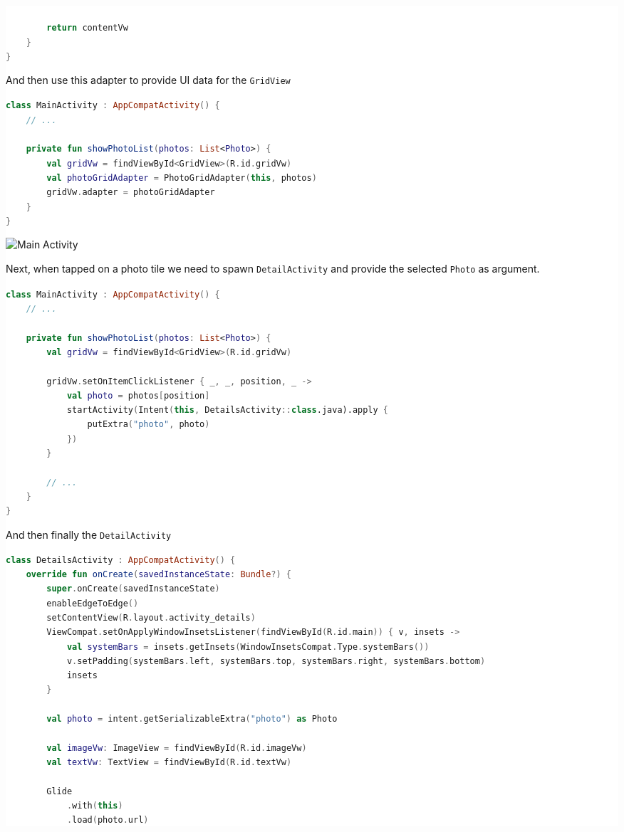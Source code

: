 ```kotlin

        return contentVw
    }
}
```

And then use this adapter to provide UI data for the `GridView`

```kotlin
class MainActivity : AppCompatActivity() {
    // ...

    private fun showPhotoList(photos: List<Photo>) {
        val gridVw = findViewById<GridView>(R.id.gridVw)
        val photoGridAdapter = PhotoGridAdapter(this, photos)
        gridVw.adapter = photoGridAdapter
    }
}
```

![Main Activity]({{site.url}}/assets/photoapp-android/mainactivity.png)

Next, when tapped on a photo tile we need to spawn `DetailActivity` and provide the selected `Photo` as argument.

```kotlin
class MainActivity : AppCompatActivity() {
    // ...

    private fun showPhotoList(photos: List<Photo>) {
        val gridVw = findViewById<GridView>(R.id.gridVw)

        gridVw.setOnItemClickListener { _, _, position, _ ->
            val photo = photos[position]
            startActivity(Intent(this, DetailsActivity::class.java).apply {
                putExtra("photo", photo)
            })
        }

        // ...
    }
}
```

And then finally the `DetailActivity`

```kotlin
class DetailsActivity : AppCompatActivity() {
    override fun onCreate(savedInstanceState: Bundle?) {
        super.onCreate(savedInstanceState)
        enableEdgeToEdge()
        setContentView(R.layout.activity_details)
        ViewCompat.setOnApplyWindowInsetsListener(findViewById(R.id.main)) { v, insets ->
            val systemBars = insets.getInsets(WindowInsetsCompat.Type.systemBars())
            v.setPadding(systemBars.left, systemBars.top, systemBars.right, systemBars.bottom)
            insets
        }

        val photo = intent.getSerializableExtra("photo") as Photo

        val imageVw: ImageView = findViewById(R.id.imageVw)
        val textVw: TextView = findViewById(R.id.textVw)

        Glide
            .with(this)
            .load(photo.url)
```